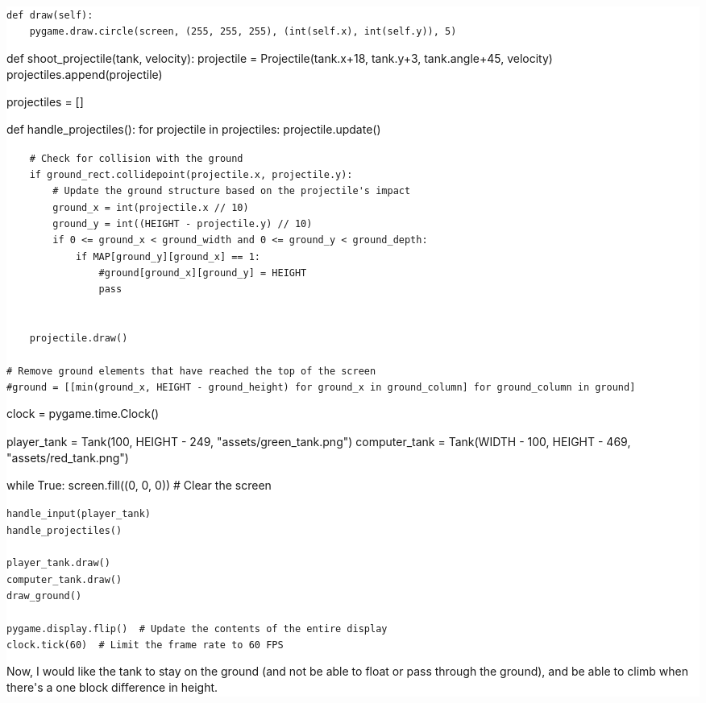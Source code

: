     def draw(self):
        pygame.draw.circle(screen, (255, 255, 255), (int(self.x), int(self.y)), 5)

def shoot_projectile(tank, velocity):
    projectile = Projectile(tank.x+18, tank.y+3, tank.angle+45, velocity)
    projectiles.append(projectile)

projectiles = []

def handle_projectiles():
    for projectile in projectiles:
        projectile.update()

        # Check for collision with the ground
        if ground_rect.collidepoint(projectile.x, projectile.y):
            # Update the ground structure based on the projectile's impact
            ground_x = int(projectile.x // 10)
            ground_y = int((HEIGHT - projectile.y) // 10)
            if 0 <= ground_x < ground_width and 0 <= ground_y < ground_depth:
                if MAP[ground_y][ground_x] == 1:
                    #ground[ground_x][ground_y] = HEIGHT
                    pass
                    

        projectile.draw()

    # Remove ground elements that have reached the top of the screen
    #ground = [[min(ground_x, HEIGHT - ground_height) for ground_x in ground_column] for ground_column in ground]

clock = pygame.time.Clock()

player_tank = Tank(100, HEIGHT - 249, "assets/green_tank.png")
computer_tank = Tank(WIDTH - 100, HEIGHT - 469, "assets/red_tank.png")

while True:
    screen.fill((0, 0, 0))  # Clear the screen

    handle_input(player_tank)
    handle_projectiles()

    player_tank.draw()
    computer_tank.draw()
    draw_ground()

    pygame.display.flip()  # Update the contents of the entire display
    clock.tick(60)  # Limit the frame rate to 60 FPS

Now, I would like the tank to stay on the ground (and not be able to float or pass through the ground), and be able to climb when there's a one block difference in height.
